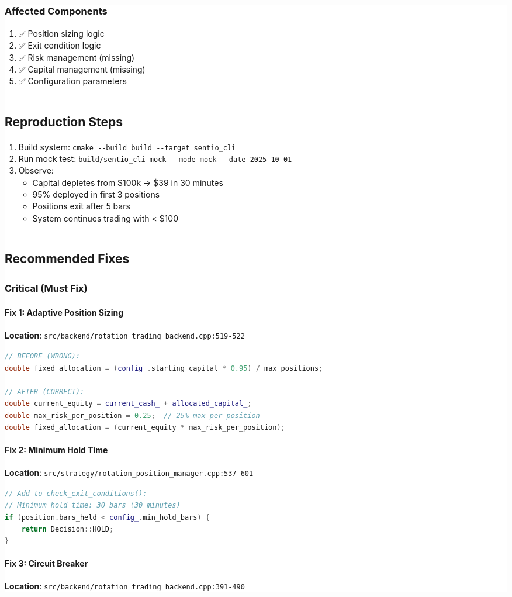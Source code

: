 ### Affected Components
1. ✅ Position sizing logic
2. ✅ Exit condition logic
3. ✅ Risk management (missing)
4. ✅ Capital management (missing)
5. ✅ Configuration parameters

---

## Reproduction Steps

1. Build system: `cmake --build build --target sentio_cli`
2. Run mock test: `build/sentio_cli mock --mode mock --date 2025-10-01`
3. Observe:
   - Capital depletes from $100k → $39 in 30 minutes
   - 95% deployed in first 3 positions
   - Positions exit after 5 bars
   - System continues trading with < $100

---

## Recommended Fixes

### Critical (Must Fix)

#### Fix 1: Adaptive Position Sizing
**Location**: `src/backend/rotation_trading_backend.cpp:519-522`

```cpp
// BEFORE (WRONG):
double fixed_allocation = (config_.starting_capital * 0.95) / max_positions;

// AFTER (CORRECT):
double current_equity = current_cash_ + allocated_capital_;
double max_risk_per_position = 0.25;  // 25% max per position
double fixed_allocation = (current_equity * max_risk_per_position);
```

#### Fix 2: Minimum Hold Time
**Location**: `src/strategy/rotation_position_manager.cpp:537-601`

```cpp
// Add to check_exit_conditions():
// Minimum hold time: 30 bars (30 minutes)
if (position.bars_held < config_.min_hold_bars) {
    return Decision::HOLD;
}
```

#### Fix 3: Circuit Breaker
**Location**: `src/backend/rotation_trading_backend.cpp:391-490`
